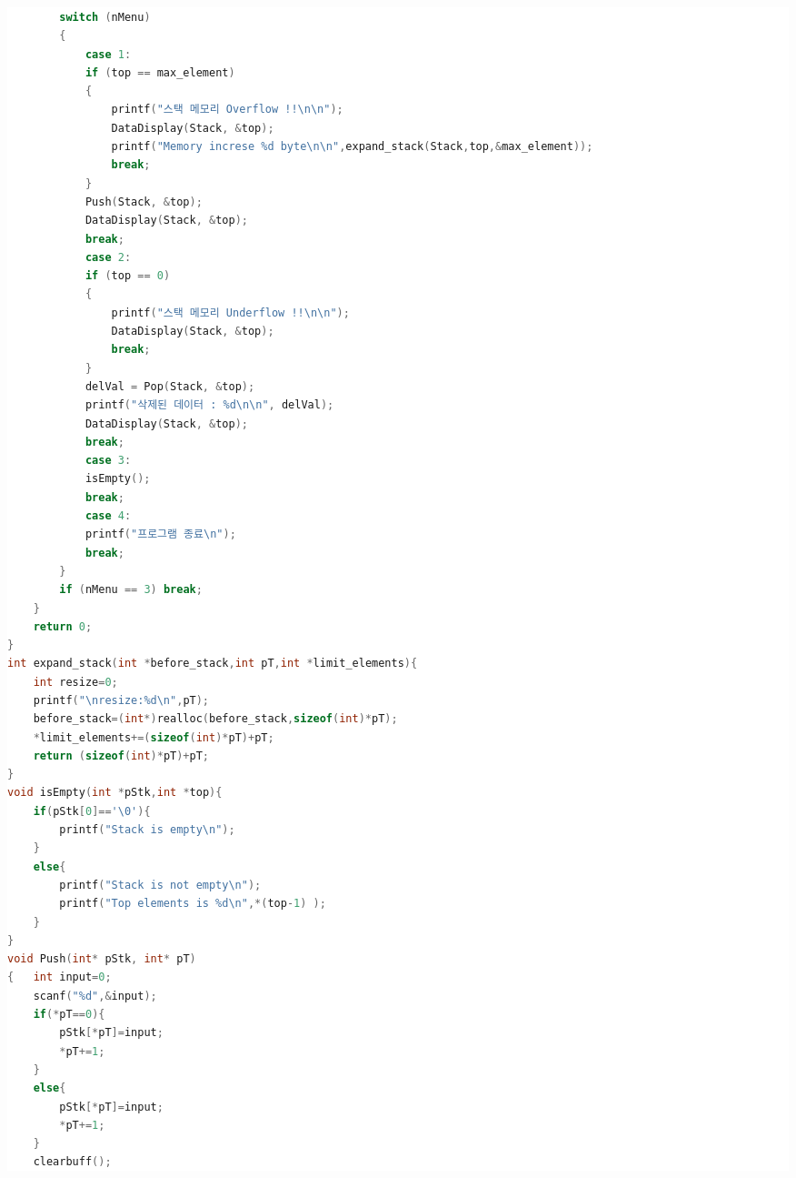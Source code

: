 ```c
		switch (nMenu)
		{
			case 1:
			if (top == max_element)
			{
				printf("스택 메모리 Overflow !!\n\n");
				DataDisplay(Stack, &top);
				printf("Memory increse %d byte\n\n",expand_stack(Stack,top,&max_element));
				break;
			}
			Push(Stack, &top);
			DataDisplay(Stack, &top);
			break;
			case 2:
			if (top == 0)
			{
				printf("스택 메모리 Underflow !!\n\n");
				DataDisplay(Stack, &top);
				break;
			}
			delVal = Pop(Stack, &top);
			printf("삭제된 데이터 : %d\n\n", delVal);
			DataDisplay(Stack, &top);
			break;
			case 3:
			isEmpty();
			break;
			case 4:
			printf("프로그램 종료\n");
			break;
		}
		if (nMenu == 3) break;
	}
	return 0;
}
int expand_stack(int *before_stack,int pT,int *limit_elements){
	int resize=0;
	printf("\nresize:%d\n",pT);
	before_stack=(int*)realloc(before_stack,sizeof(int)*pT);
	*limit_elements+=(sizeof(int)*pT)+pT;
	return (sizeof(int)*pT)+pT;
}
void isEmpty(int *pStk,int *top){
	if(pStk[0]=='\0'){
		printf("Stack is empty\n");
	}
	else{
		printf("Stack is not empty\n");
		printf("Top elements is %d\n",*(top-1) );
	}
}
void Push(int* pStk, int* pT)
{	int input=0;
	scanf("%d",&input);
	if(*pT==0){
		pStk[*pT]=input;
		*pT+=1;
	}
	else{
		pStk[*pT]=input;
		*pT+=1;
	}
	clearbuff();
```